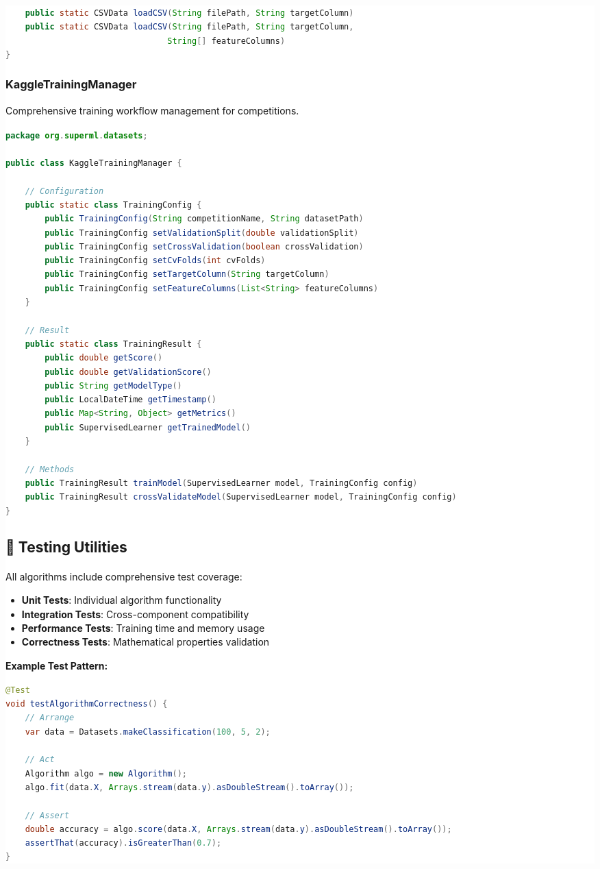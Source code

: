 ```java
    public static CSVData loadCSV(String filePath, String targetColumn)
    public static CSVData loadCSV(String filePath, String targetColumn, 
                                 String[] featureColumns)
}
```

### KaggleTrainingManager

Comprehensive training workflow management for competitions.

```java
package org.superml.datasets;

public class KaggleTrainingManager {
    
    // Configuration
    public static class TrainingConfig {
        public TrainingConfig(String competitionName, String datasetPath)
        public TrainingConfig setValidationSplit(double validationSplit)
        public TrainingConfig setCrossValidation(boolean crossValidation)
        public TrainingConfig setCvFolds(int cvFolds)
        public TrainingConfig setTargetColumn(String targetColumn)
        public TrainingConfig setFeatureColumns(List<String> featureColumns)
    }
    
    // Result
    public static class TrainingResult {
        public double getScore()
        public double getValidationScore()
        public String getModelType()
        public LocalDateTime getTimestamp()
        public Map<String, Object> getMetrics()
        public SupervisedLearner getTrainedModel()
    }
    
    // Methods
    public TrainingResult trainModel(SupervisedLearner model, TrainingConfig config)
    public TrainingResult crossValidateModel(SupervisedLearner model, TrainingConfig config)
}
```

## 🧪 Testing Utilities

All algorithms include comprehensive test coverage:

- **Unit Tests**: Individual algorithm functionality
- **Integration Tests**: Cross-component compatibility  
- **Performance Tests**: Training time and memory usage
- **Correctness Tests**: Mathematical properties validation

**Example Test Pattern:**
```java
@Test
void testAlgorithmCorrectness() {
    // Arrange
    var data = Datasets.makeClassification(100, 5, 2);
    
    // Act
    Algorithm algo = new Algorithm();
    algo.fit(data.X, Arrays.stream(data.y).asDoubleStream().toArray());
    
    // Assert
    double accuracy = algo.score(data.X, Arrays.stream(data.y).asDoubleStream().toArray());
    assertThat(accuracy).isGreaterThan(0.7);
}
```